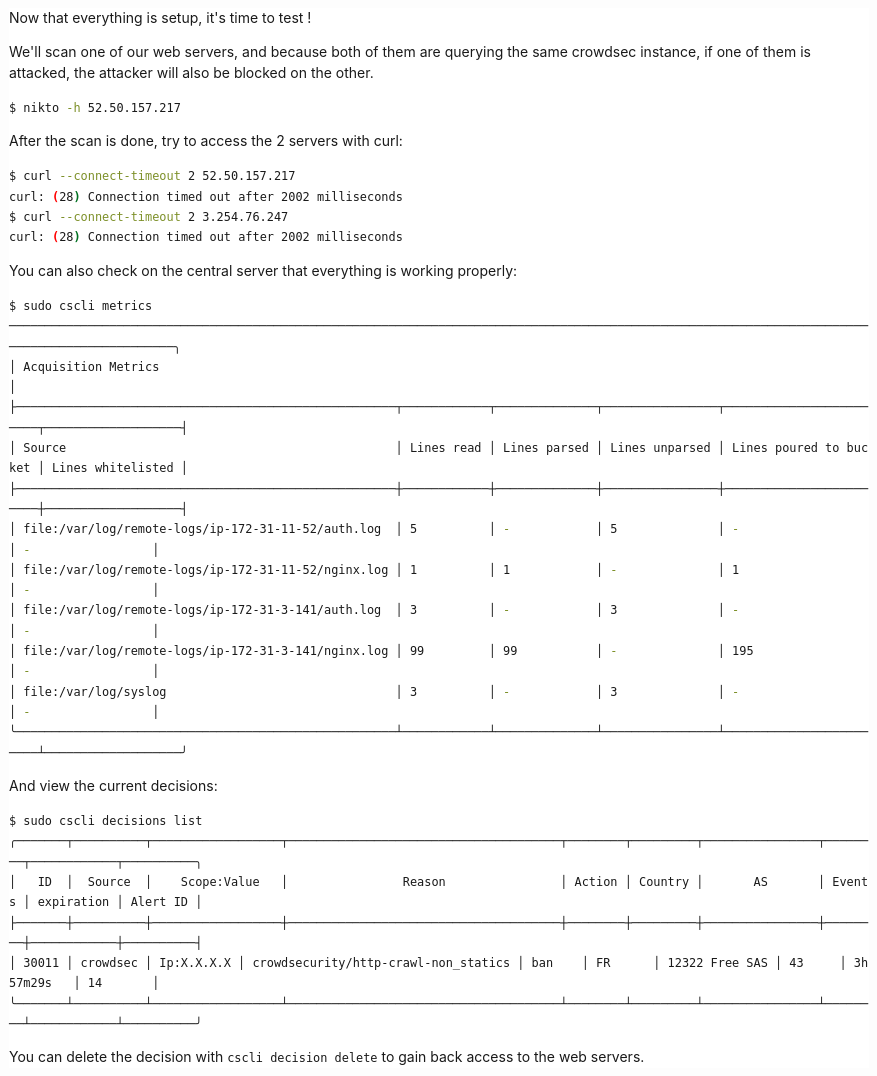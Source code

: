 Now that everything is setup, it's time to test !

We'll scan one of our web servers, and because both of them are querying the same crowdsec instance, if one of them is attacked, the attacker will also be blocked on the other.

```bash
$ nikto -h 52.50.157.217
```

After the scan is done, try to access the 2 servers with curl:

```bash
$ curl --connect-timeout 2 52.50.157.217
curl: (28) Connection timed out after 2002 milliseconds
$ curl --connect-timeout 2 3.254.76.247
curl: (28) Connection timed out after 2002 milliseconds
```

You can also check on the central server that everything is working properly:

```bash
$ sudo cscli metrics
───────────────────────────────────────────────────────────────────────────────────────────────────────────────────────────────────────────────╮
│ Acquisition Metrics                                                                                                                           │
├─────────────────────────────────────────────────────┬────────────┬──────────────┬────────────────┬────────────────────────┬───────────────────┤
│ Source                                              │ Lines read │ Lines parsed │ Lines unparsed │ Lines poured to bucket │ Lines whitelisted │
├─────────────────────────────────────────────────────┼────────────┼──────────────┼────────────────┼────────────────────────┼───────────────────┤
│ file:/var/log/remote-logs/ip-172-31-11-52/auth.log  │ 5          │ -            │ 5              │ -                      │ -                 │
│ file:/var/log/remote-logs/ip-172-31-11-52/nginx.log │ 1          │ 1            │ -              │ 1                      │ -                 │
│ file:/var/log/remote-logs/ip-172-31-3-141/auth.log  │ 3          │ -            │ 3              │ -                      │ -                 │
│ file:/var/log/remote-logs/ip-172-31-3-141/nginx.log │ 99         │ 99           │ -              │ 195                    │ -                 │
│ file:/var/log/syslog                                │ 3          │ -            │ 3              │ -                      │ -                 │
╰─────────────────────────────────────────────────────┴────────────┴──────────────┴────────────────┴────────────────────────┴───────────────────╯
```

And view the current decisions:

```bash
$ sudo cscli decisions list
╭───────┬──────────┬──────────────────┬──────────────────────────────────────┬────────┬─────────┬────────────────┬────────┬────────────┬──────────╮
│   ID  │  Source  │    Scope:Value   │                Reason                │ Action │ Country │       AS       │ Events │ expiration │ Alert ID │
├───────┼──────────┼──────────────────┼──────────────────────────────────────┼────────┼─────────┼────────────────┼────────┼────────────┼──────────┤
│ 30011 │ crowdsec │ Ip:X.X.X.X │ crowdsecurity/http-crawl-non_statics │ ban    │ FR      │ 12322 Free SAS │ 43     │ 3h57m29s   │ 14       │
╰───────┴──────────┴──────────────────┴──────────────────────────────────────┴────────┴─────────┴────────────────┴────────┴────────────┴──────────╯
```

You can delete the decision with `cscli decision delete` to gain back access to the web servers.